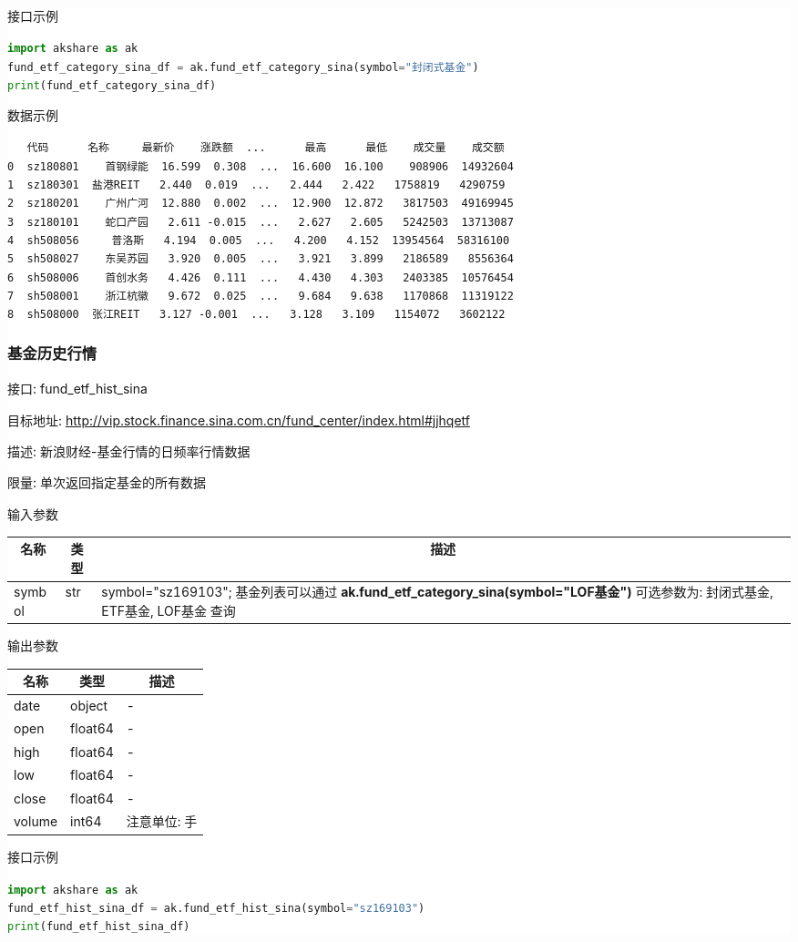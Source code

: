 接口示例

```python
import akshare as ak
fund_etf_category_sina_df = ak.fund_etf_category_sina(symbol="封闭式基金")
print(fund_etf_category_sina_df)
```

数据示例

```
   代码      名称     最新价    涨跌额  ...      最高      最低    成交量    成交额
0  sz180801    首钢绿能  16.599  0.308  ...  16.600  16.100    908906  14932604
1  sz180301  盐港REIT   2.440  0.019  ...   2.444   2.422   1758819   4290759
2  sz180201    广州广河  12.880  0.002  ...  12.900  12.872   3817503  49169945
3  sz180101    蛇口产园   2.611 -0.015  ...   2.627   2.605   5242503  13713087
4  sh508056     普洛斯   4.194  0.005  ...   4.200   4.152  13954564  58316100
5  sh508027    东吴苏园   3.920  0.005  ...   3.921   3.899   2186589   8556364
6  sh508006    首创水务   4.426  0.111  ...   4.430   4.303   2403385  10576454
7  sh508001    浙江杭徽   9.672  0.025  ...   9.684   9.638   1170868  11319122
8  sh508000  张江REIT   3.127 -0.001  ...   3.128   3.109   1154072   3602122
```

### 基金历史行情

接口: fund_etf_hist_sina

目标地址: http://vip.stock.finance.sina.com.cn/fund_center/index.html#jjhqetf

描述: 新浪财经-基金行情的日频率行情数据

限量: 单次返回指定基金的所有数据

输入参数

| 名称   | 类型 |  描述 |
| -------- | ---- |  --- |
| symbol | str|   symbol="sz169103"; 基金列表可以通过 **ak.fund_etf_category_sina(symbol="LOF基金")** 可选参数为: 封闭式基金, ETF基金, LOF基金 查询 |

输出参数

| 名称          | 类型 |  描述           |
| --------------- | ----- |  ---------------- |
| date      | object   |  -  |
| open      | float64   |  -   |
| high      | float64   |  -   |
| low      |  float64  |-   |
| close      | float64   |  -   |
| volume      | int64   |  注意单位: 手   |

接口示例

```python
import akshare as ak
fund_etf_hist_sina_df = ak.fund_etf_hist_sina(symbol="sz169103")
print(fund_etf_hist_sina_df)
```
